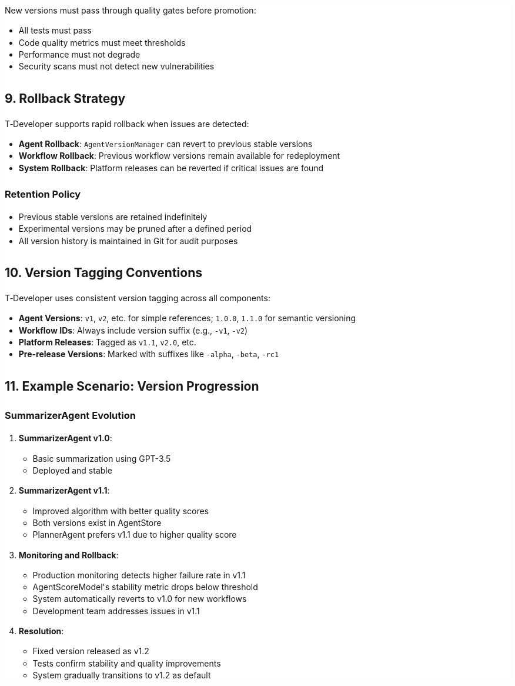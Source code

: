 New versions must pass through quality gates before promotion:

* All tests must pass
* Code quality metrics must meet thresholds
* Performance must not degrade
* Security scans must not detect new vulnerabilities

## 9. Rollback Strategy

T‑Developer supports rapid rollback when issues are detected:

* **Agent Rollback**: `AgentVersionManager` can revert to previous stable versions
* **Workflow Rollback**: Previous workflow versions remain available for redeployment
* **System Rollback**: Platform releases can be reverted if critical issues are found

### Retention Policy

* Previous stable versions are retained indefinitely
* Experimental versions may be pruned after a defined period
* All version history is maintained in Git for audit purposes

## 10. Version Tagging Conventions

T‑Developer uses consistent version tagging across all components:

* **Agent Versions**: `v1`, `v2`, etc. for simple references; `1.0.0`, `1.1.0` for semantic versioning
* **Workflow IDs**: Always include version suffix (e.g., `-v1`, `-v2`)
* **Platform Releases**: Tagged as `v1.1`, `v2.0`, etc.
* **Pre-release Versions**: Marked with suffixes like `-alpha`, `-beta`, `-rc1`

## 11. Example Scenario: Version Progression

### SummarizerAgent Evolution

1. **SummarizerAgent v1.0**:
   * Basic summarization using GPT-3.5
   * Deployed and stable

2. **SummarizerAgent v1.1**:
   * Improved algorithm with better quality scores
   * Both versions exist in AgentStore
   * PlannerAgent prefers v1.1 due to higher quality score

3. **Monitoring and Rollback**:
   * Production monitoring detects higher failure rate in v1.1
   * AgentScoreModel's stability metric drops below threshold
   * System automatically reverts to v1.0 for new workflows
   * Development team addresses issues in v1.1

4. **Resolution**:
   * Fixed version released as v1.2
   * Tests confirm stability and quality improvements
   * System gradually transitions to v1.2 as default

